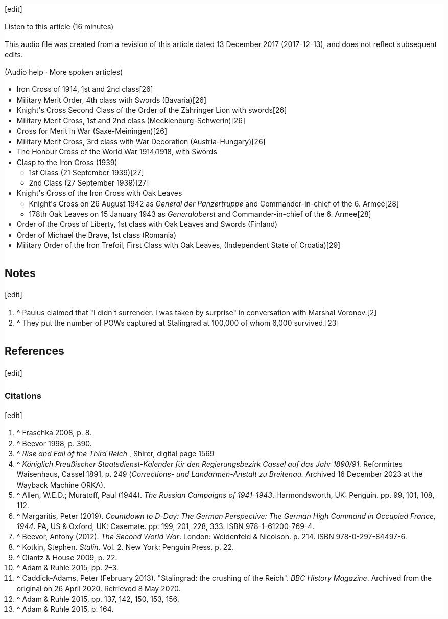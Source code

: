 [edit]

Listen to this article (16 minutes)

This audio file was created from a revision of this article dated 13 December 2017 (2017-12-13), and does not reflect subsequent edits.

(Audio help · More spoken articles)

  * Iron Cross of 1914, 1st and 2nd class[26]
  * Military Merit Order, 4th class with Swords (Bavaria)[26]
  * Knight's Cross Second Class of the Order of the Zähringer Lion with swords[26]
  * Military Merit Cross, 1st and 2nd class (Mecklenburg-Schwerin)[26]
  * Cross for Merit in War (Saxe-Meiningen)[26]
  * Military Merit Cross, 3rd class with War Decoration (Austria-Hungary)[26]
  * The Honour Cross of the World War 1914/1918, with Swords
  * Clasp to the Iron Cross (1939) 
    * 1st Class (21 September 1939)[27]
    * 2nd Class (27 September 1939)[27]
  * Knight's Cross of the Iron Cross with Oak Leaves
    * Knight's Cross on 26 August 1942 as _General der Panzertruppe_ and Commander-in-chief of the 6. Armee[28]
    * 178th Oak Leaves on 15 January 1943 as _Generaloberst_ and Commander-in-chief of the 6. Armee[28]
  * Order of the Cross of Liberty, 1st class with Oak Leaves and Swords (Finland)
  * Order of Michael the Brave, 1st class (Romania)
  * Military Order of the Iron Trefoil, First Class with Oak Leaves, (Independent State of Croatia)[29]



## Notes

[edit]

  1. **^** Paulus claimed that "I didn't surrender. I was taken by surprise" in conversation with Marshal Voronov.[2]
  2. **^** They put the number of POWs captured at Stalingrad at 100,000 of whom 6,000 survived.[23]



## References

[edit]

### Citations

[edit]

  1. **^** Fraschka 2008, p. 8.
  2. **^** Beevor 1998, p. 390.
  3. **^** _Rise and Fall of the Third Reich_ , Shirer, digital page 1569
  4. **^** _Königlich Preußischer Staatsdienst-Kalender für den Regierungsbezirk Cassel auf das Jahr 1890/91._ Reformirtes Waisenhaus, Cassel 1891, p. 249 (_Corrections- und Landarmen-Anstalt zu Breitenau._ Archived 16 December 2023 at the Wayback Machine ORKA).
  5. **^** Allen, W.E.D.; Muratoff, Paul (1944). _The Russian Campaigns of 1941–1943_. Harmondsworth, UK: Penguin. pp. 99, 101, 108, 112.
  6. **^** Margaritis, Peter (2019). _Countdown to D-Day: The German Perspective: The German High Command in Occupied France, 1944_. PA, US & Oxford, UK: Casemate. pp. 199, 201, 228, 333. ISBN 978-1-61200-769-4.
  7. **^** Beevor, Antony (2012). _The Second World War_. London: Weidenfeld & Nicolson. p. 214. ISBN 978-0-297-84497-6.
  8. **^** Kotkin, Stephen. _Stalin_. Vol. 2. New York: Penguin Press. p. 22.
  9. **^** Glantz & House 2009, p. 22.
  10. **^** Adam & Ruhle 2015, pp. 2–3.
  11. **^** Caddick-Adams, Peter (February 2013). "Stalingrad: the crushing of the Reich". _BBC History Magazine_. Archived from the original on 26 April 2020. Retrieved 8 May 2020.
  12. **^** Adam & Ruhle 2015, pp. 137, 142, 150, 153, 156.
  13. **^** Adam & Ruhle 2015, p. 164.